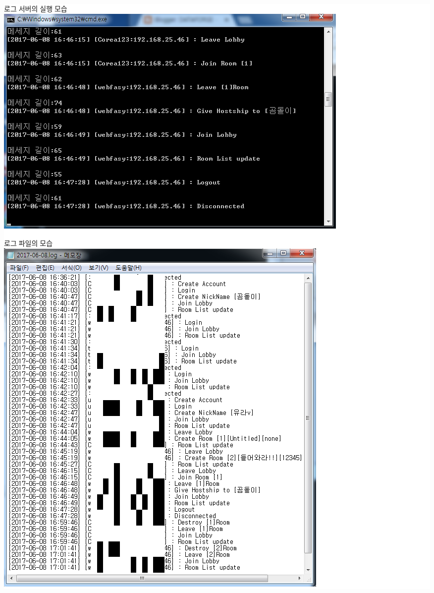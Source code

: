 로그 서버의 실행 모습  
![로그 서버의 실행 모습](/assets/img/projects/chat_system/log_server_running.png)  

로그 파일의 모습  
![로그 파일의 모습](/assets/img/projects/chat_system/log_file_screenshot.png)  
  